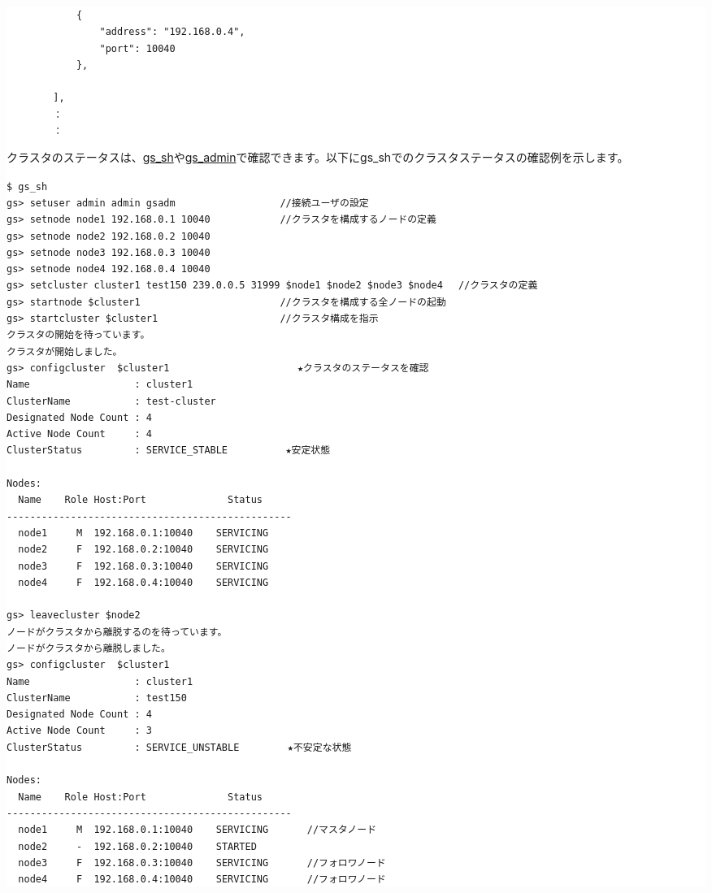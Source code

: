 ```
            {
                "address": "192.168.0.4",
                "port": 10040
            },

        ],
        ：
        ：
```

クラスタのステータスは、[gs_sh](#label_gs_sh)や[gs_admin](#integrated_operation_control)で確認できます。以下にgs_shでのクラスタステータスの確認例を示します。

```
$ gs_sh
gs> setuser admin admin gsadm                  //接続ユーザの設定
gs> setnode node1 192.168.0.1 10040            //クラスタを構成するノードの定義
gs> setnode node2 192.168.0.2 10040
gs> setnode node3 192.168.0.3 10040
gs> setnode node4 192.168.0.4 10040
gs> setcluster cluster1 test150 239.0.0.5 31999 $node1 $node2 $node3 $node4 　//クラスタの定義
gs> startnode $cluster1                        //クラスタを構成する全ノードの起動
gs> startcluster $cluster1                     //クラスタ構成を指示
クラスタの開始を待っています。
クラスタが開始しました。
gs> configcluster  $cluster1                      ★クラスタのステータスを確認
Name                  : cluster1
ClusterName           : test-cluster
Designated Node Count : 4
Active Node Count     : 4
ClusterStatus         : SERVICE_STABLE　　　　　　★安定状態

Nodes:
  Name    Role Host:Port              Status
-------------------------------------------------
  node1     M  192.168.0.1:10040    SERVICING
  node2     F  192.168.0.2:10040    SERVICING
  node3     F  192.168.0.3:10040    SERVICING
  node4     F  192.168.0.4:10040    SERVICING

gs> leavecluster $node2
ノードがクラスタから離脱するのを待っています。
ノードがクラスタから離脱しました。
gs> configcluster  $cluster1
Name                  : cluster1
ClusterName           : test150
Designated Node Count : 4
Active Node Count     : 3
ClusterStatus         : SERVICE_UNSTABLE　　　　　★不安定な状態

Nodes:
  Name    Role Host:Port              Status
-------------------------------------------------
  node1     M  192.168.0.1:10040    SERVICING　　　　//マスタノード
  node2     -  192.168.0.2:10040    STARTED　　　　　
  node3     F  192.168.0.3:10040    SERVICING　　　　//フォロワノード
  node4     F  192.168.0.4:10040    SERVICING　　　　//フォロワノード
```

